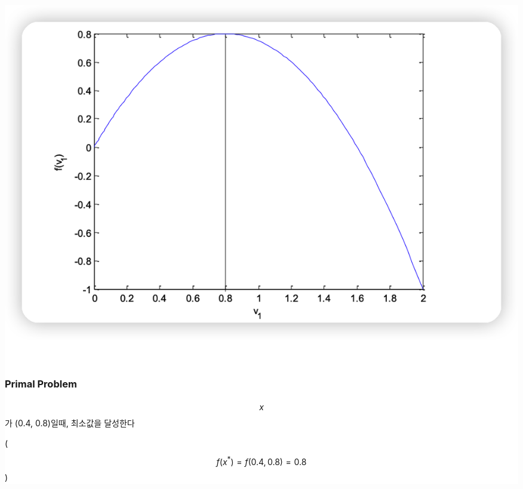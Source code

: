 ![figure2](/assets/img/co/img37.png)

<br>

### Primal Problem

$$x$$가 (0.4, 0.8)일때, 최소값을 달성한다

( $$f(x^{*}) = f(0.4 ,0.8) = 0.8$$ )
